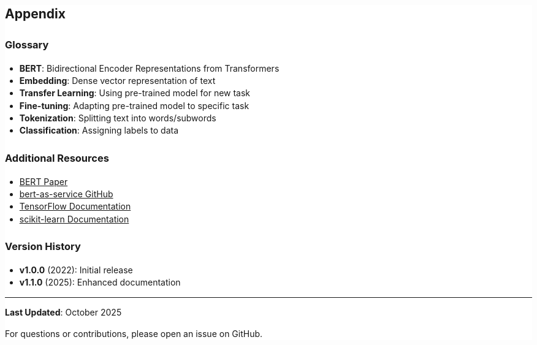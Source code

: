 
## Appendix

### Glossary

- **BERT**: Bidirectional Encoder Representations from Transformers
- **Embedding**: Dense vector representation of text
- **Transfer Learning**: Using pre-trained model for new task
- **Fine-tuning**: Adapting pre-trained model to specific task
- **Tokenization**: Splitting text into words/subwords
- **Classification**: Assigning labels to data

### Additional Resources

- [BERT Paper](https://arxiv.org/abs/1810.04805)
- [bert-as-service GitHub](https://github.com/hanxiao/bert-as-service)
- [TensorFlow Documentation](https://www.tensorflow.org/)
- [scikit-learn Documentation](https://scikit-learn.org/)

### Version History

- **v1.0.0** (2022): Initial release
- **v1.1.0** (2025): Enhanced documentation

---

**Last Updated**: October 2025

For questions or contributions, please open an issue on GitHub.
